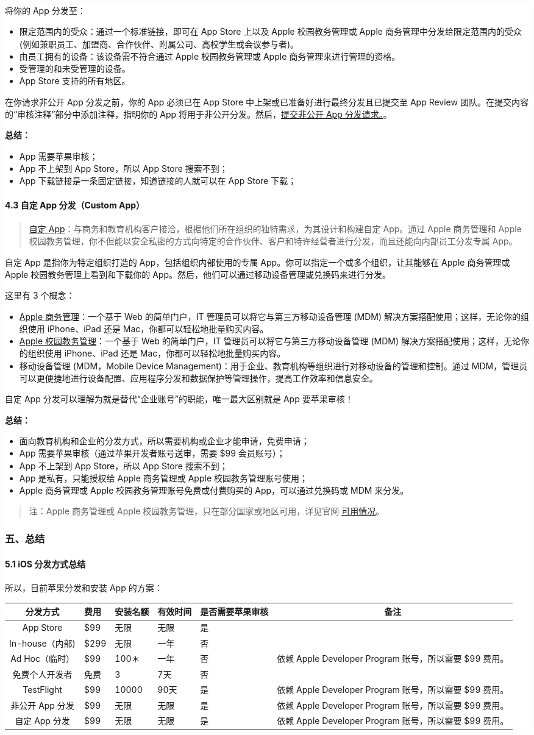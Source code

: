将你的 App 分发至：
* 限定范围内的受众：通过一个标准链接，即可在 App Store 上以及 Apple 校园教务管理或 Apple 商务管理中分发给限定范围内的受众 (例如兼职员工、加盟商、合作伙伴、附属公司、高校学生或会议参与者)。
* 由员工拥有的设备：该设备需不符合通过 Apple 校园教务管理或 Apple 商务管理来进行管理的资格。
* 受管理的和未受管理的设备。
* App Store 支持的所有地区。

在你请求非公开 App 分发之前，你的 App 必须已在 App Store 中上架或已准备好进行最终分发且已提交至 App Review 团队。在提交内容的“审核注释”部分中添加注释，指明你的 App 将用于非公开分发。然后，[提交非公开 App 分发请求。](https://developer.apple.com/contact/request/unlisted-app/)。

**总结：**
- App 需要苹果审核；
- App 不上架到 App Store，所以 App Store 搜索不到；
- App 下载链接是一条固定链接，知道链接的人就可以在 App Store 下载；


#### 4.3 自定 App 分发（Custom App）

> [自定 App](https://developer.apple.com/cn/custom-apps/)：与商务和教育机构客户接洽，根据他们所在组织的独特需求，为其设计和构建自定 App。通过 Apple 商务管理和 Apple 校园教务管理，你不但能以安全私密的方式向特定的合作伙伴、客户和特许经营者进行分发，而且还能向内部员工分发专属 App。

自定 App 是指你为特定组织打造的 App，包括组织内部使用的专属 App。你可以指定一个或多个组织，让其能够在 Apple 商务管理或 Apple 校园教务管理上看到和下载你的 App。然后，他们可以通过移动设备管理或兑换码来进行分发。

这里有 3 个概念：

- [Apple 商务管理](https://support.apple.com/zh-cn/guide/apple-business-manager/welcome/web)：一个基于 Web 的简单门户，IT 管理员可以将它与第三方移动设备管理 (MDM) 解决方案搭配使用；这样，无论你的组织使用 iPhone、iPad 还是 Mac，你都可以轻松地批量购买内容。
- [Apple 校园教务管理](https://support.apple.com/zh-cn/guide/apple-school-manager/welcome/web)：一个基于 Web 的简单门户，IT 管理员可以将它与第三方移动设备管理 (MDM) 解决方案搭配使用；这样，无论你的组织使用 iPhone、iPad 还是 Mac，你都可以轻松地批量购买内容。
- 移动设备管理 (MDM，Mobile Device Management)：用于企业、教育机构等组织进行对移动设备的管理和控制。通过 MDM，管理员可以更便捷地进行设备配置、应用程序分发和数据保护等管理操作，提高工作效率和信息安全。

自定 App 分发可以理解为就是替代“企业账号”的职能，唯一最大区别就是 App 要苹果审核！

**总结：**
- 面向教育机构和企业的分发方式，所以需要机构或企业才能申请，免费申请；
- App 需要苹果审核（通过苹果开发者账号送审，需要 $99 会员账号）；
- App 不上架到 App Store，所以 App Store 搜索不到；
- App 是私有，只能授权给 Apple 商务管理或 Apple 校园教务管理账号使用；
- Apple 商务管理或 Apple 校园教务管理账号免费或付费购买的 App，可以通过兑换码或 MDM 来分发。

> 注：Apple 商务管理或 Apple 校园教务管理，只在部分国家或地区可用，详见官网 [可用情况](https://support.apple.com/zh-cn/102867)。

### 五、总结

#### 5.1 iOS 分发方式总结

所以，目前苹果分发和安装 App 的方案：

| 分发方式 | 费用 | 安装名额 | 有效时间 | 是否需要苹果审核 | 备注 |
|:-:|:--|:--|:--|---|---|
| App Store | $99 | 无限 | 无限 | 是 |  |
| In-house（内部) | $299 | 无限 | 一年 | 否 |  |
| Ad Hoc（临时） | $99 | 100＊ | 一年 | 否 | 依赖 Apple Developer Program 账号，所以需要 $99 费用。 |
| 免费个人开发者 | 免费 | 3 | 7天 | 否 |  |
| TestFlight | $99 | 10000 | 90天 | 是 | 依赖 Apple Developer Program 账号，所以需要 $99 费用。 |
| 非公开 App 分发 | $99 | 无限 | 无限 | 是 | 依赖 Apple Developer Program 账号，所以需要 $99 费用。 |
| 自定 App 分发 | $99 | 无限 | 无限 | 是 | 依赖 Apple Developer Program 账号，所以需要 $99 费用。 |
